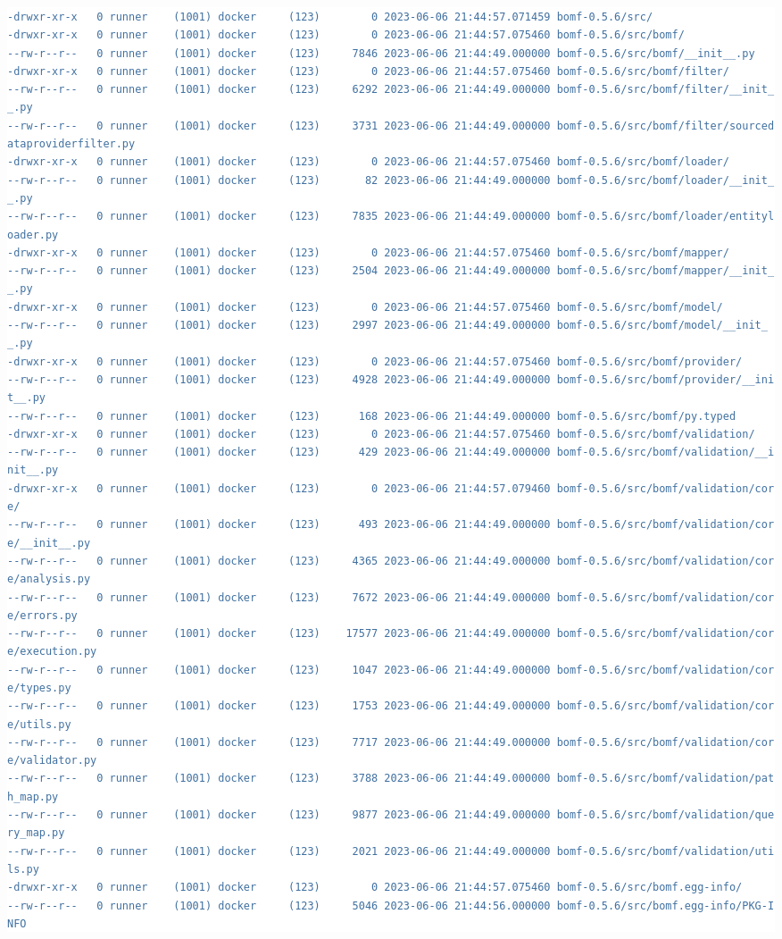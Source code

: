 ```diff
-drwxr-xr-x   0 runner    (1001) docker     (123)        0 2023-06-06 21:44:57.071459 bomf-0.5.6/src/
-drwxr-xr-x   0 runner    (1001) docker     (123)        0 2023-06-06 21:44:57.075460 bomf-0.5.6/src/bomf/
--rw-r--r--   0 runner    (1001) docker     (123)     7846 2023-06-06 21:44:49.000000 bomf-0.5.6/src/bomf/__init__.py
-drwxr-xr-x   0 runner    (1001) docker     (123)        0 2023-06-06 21:44:57.075460 bomf-0.5.6/src/bomf/filter/
--rw-r--r--   0 runner    (1001) docker     (123)     6292 2023-06-06 21:44:49.000000 bomf-0.5.6/src/bomf/filter/__init__.py
--rw-r--r--   0 runner    (1001) docker     (123)     3731 2023-06-06 21:44:49.000000 bomf-0.5.6/src/bomf/filter/sourcedataproviderfilter.py
-drwxr-xr-x   0 runner    (1001) docker     (123)        0 2023-06-06 21:44:57.075460 bomf-0.5.6/src/bomf/loader/
--rw-r--r--   0 runner    (1001) docker     (123)       82 2023-06-06 21:44:49.000000 bomf-0.5.6/src/bomf/loader/__init__.py
--rw-r--r--   0 runner    (1001) docker     (123)     7835 2023-06-06 21:44:49.000000 bomf-0.5.6/src/bomf/loader/entityloader.py
-drwxr-xr-x   0 runner    (1001) docker     (123)        0 2023-06-06 21:44:57.075460 bomf-0.5.6/src/bomf/mapper/
--rw-r--r--   0 runner    (1001) docker     (123)     2504 2023-06-06 21:44:49.000000 bomf-0.5.6/src/bomf/mapper/__init__.py
-drwxr-xr-x   0 runner    (1001) docker     (123)        0 2023-06-06 21:44:57.075460 bomf-0.5.6/src/bomf/model/
--rw-r--r--   0 runner    (1001) docker     (123)     2997 2023-06-06 21:44:49.000000 bomf-0.5.6/src/bomf/model/__init__.py
-drwxr-xr-x   0 runner    (1001) docker     (123)        0 2023-06-06 21:44:57.075460 bomf-0.5.6/src/bomf/provider/
--rw-r--r--   0 runner    (1001) docker     (123)     4928 2023-06-06 21:44:49.000000 bomf-0.5.6/src/bomf/provider/__init__.py
--rw-r--r--   0 runner    (1001) docker     (123)      168 2023-06-06 21:44:49.000000 bomf-0.5.6/src/bomf/py.typed
-drwxr-xr-x   0 runner    (1001) docker     (123)        0 2023-06-06 21:44:57.075460 bomf-0.5.6/src/bomf/validation/
--rw-r--r--   0 runner    (1001) docker     (123)      429 2023-06-06 21:44:49.000000 bomf-0.5.6/src/bomf/validation/__init__.py
-drwxr-xr-x   0 runner    (1001) docker     (123)        0 2023-06-06 21:44:57.079460 bomf-0.5.6/src/bomf/validation/core/
--rw-r--r--   0 runner    (1001) docker     (123)      493 2023-06-06 21:44:49.000000 bomf-0.5.6/src/bomf/validation/core/__init__.py
--rw-r--r--   0 runner    (1001) docker     (123)     4365 2023-06-06 21:44:49.000000 bomf-0.5.6/src/bomf/validation/core/analysis.py
--rw-r--r--   0 runner    (1001) docker     (123)     7672 2023-06-06 21:44:49.000000 bomf-0.5.6/src/bomf/validation/core/errors.py
--rw-r--r--   0 runner    (1001) docker     (123)    17577 2023-06-06 21:44:49.000000 bomf-0.5.6/src/bomf/validation/core/execution.py
--rw-r--r--   0 runner    (1001) docker     (123)     1047 2023-06-06 21:44:49.000000 bomf-0.5.6/src/bomf/validation/core/types.py
--rw-r--r--   0 runner    (1001) docker     (123)     1753 2023-06-06 21:44:49.000000 bomf-0.5.6/src/bomf/validation/core/utils.py
--rw-r--r--   0 runner    (1001) docker     (123)     7717 2023-06-06 21:44:49.000000 bomf-0.5.6/src/bomf/validation/core/validator.py
--rw-r--r--   0 runner    (1001) docker     (123)     3788 2023-06-06 21:44:49.000000 bomf-0.5.6/src/bomf/validation/path_map.py
--rw-r--r--   0 runner    (1001) docker     (123)     9877 2023-06-06 21:44:49.000000 bomf-0.5.6/src/bomf/validation/query_map.py
--rw-r--r--   0 runner    (1001) docker     (123)     2021 2023-06-06 21:44:49.000000 bomf-0.5.6/src/bomf/validation/utils.py
-drwxr-xr-x   0 runner    (1001) docker     (123)        0 2023-06-06 21:44:57.075460 bomf-0.5.6/src/bomf.egg-info/
--rw-r--r--   0 runner    (1001) docker     (123)     5046 2023-06-06 21:44:56.000000 bomf-0.5.6/src/bomf.egg-info/PKG-INFO
```